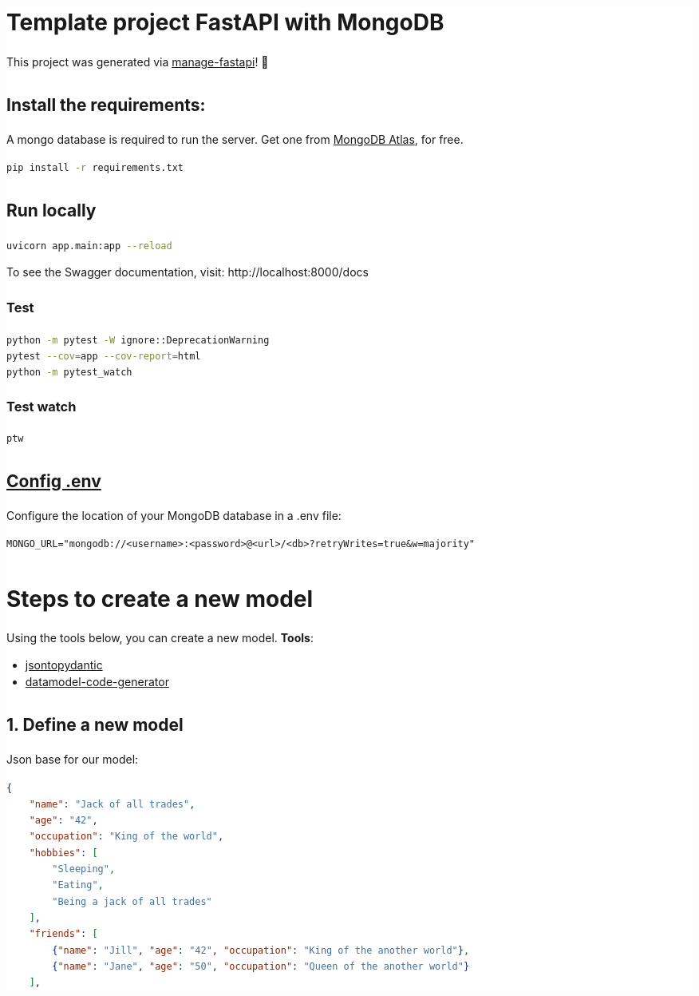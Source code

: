 # Template project FastAPI with MongoDB

This project was generated via [manage-fastapi](https://ycd.github.io/manage-fastapi/)! :tada:

## Install the requirements:
A mongo database is required to run the server.
Get one from [MongoDB Atlas](https://www.mongodb.com/cloud/atlas), for free.
```bash
pip install -r requirements.txt
```

## Run locally
```bash
uvicorn app.main:app --reload
```
To see the Swagger documentation, visit:
http://localhost:8000/docs

### Test
```bash
python -m pytest -W ignore::DeprecationWarning
pytest --cov=app --cov-report=html
python -m pytest_watch
```

### Test watch
```bash
ptw
```

## [Config .env](https://fastapi.tiangolo.com/advanced/settings/#reading-a-env-file)
Configure the location of your MongoDB database in a .env file:
```
MONGO_URL="mongodb://<username>:<password>@<url>/<db>?retryWrites=true&w=majority"
```



# Steps to create a new model
Using the tools below, you can create a new model.
**Tools**:
* [jsontopydantic](https://jsontopydantic.com/)
* [datamodel-code-generator](https://koxudaxi.github.io/datamodel-code-generator/)

## 1. Define a new model
Json base for our model:
```json
{
    "name": "Jack of all trades",
    "age": "42",
    "occupation": "King of the world",
    "hobbies": [
        "Sleeping",
        "Eating",
        "Being a jack of all trades"
    ],
    "friends": [
        {"name": "Jill", "age": "42", "occupation": "King of the another world"},
        {"name": "Jane", "age": "50", "occupation": "Queen of the another world"}
    ],
```